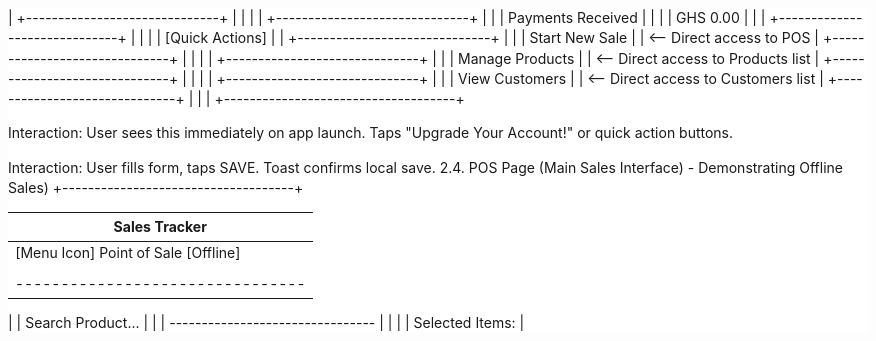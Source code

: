 |  +------------------------------+  |
|                                    |
|  +------------------------------+  |
|  |  Payments Received           |  |
|  |  GHS 0.00                    |  |
|  +------------------------------+  |
|                                    |
|  [Quick Actions]                   |
|  +------------------------------+  |
|  |      Start New Sale          |  |  <-- Direct access to POS
|  +------------------------------+  |
|                                    |
|  +------------------------------+  |
|  |      Manage Products         |  |  <-- Direct access to Products list
|  +------------------------------+  |
|                                    |
|  +------------------------------+  |
|  |      View Customers          |  |  <-- Direct access to Customers list
|  +------------------------------+  |
|                                    |
+------------------------------------+

Interaction: User sees this immediately on app launch. Taps "Upgrade Your Account!" or quick action buttons.

Interaction: User fills form, taps SAVE. Toast confirms local save.
2.4. POS Page (Main Sales Interface) - Demonstrating Offline Sales)
+------------------------------------+

| Sales Tracker                      |
|------------------------------------|
| [Menu Icon] Point of Sale  [Offline]|
|                                    |
|  --------------------------------  |

|  | Search Product...            |  |
|  --------------------------------  |
|                                    |
|  Selected Items:                   |
